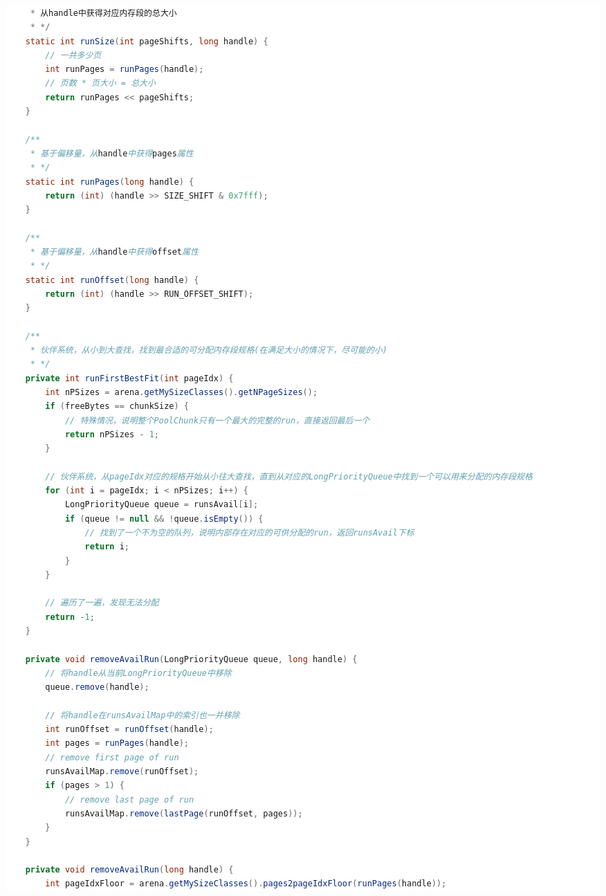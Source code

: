 ```java
     * 从handle中获得对应内存段的总大小
     * */
    static int runSize(int pageShifts, long handle) {
        // 一共多少页
        int runPages = runPages(handle);
        // 页数 * 页大小 = 总大小
        return runPages << pageShifts;
    }

    /**
     * 基于偏移量，从handle中获得pages属性
     * */
    static int runPages(long handle) {
        return (int) (handle >> SIZE_SHIFT & 0x7fff);
    }

    /**
     * 基于偏移量，从handle中获得offset属性
     * */
    static int runOffset(long handle) {
        return (int) (handle >> RUN_OFFSET_SHIFT);
    }

    /**
     * 伙伴系统，从小到大查找，找到最合适的可分配内存段规格(在满足大小的情况下，尽可能的小)
     * */
    private int runFirstBestFit(int pageIdx) {
        int nPSizes = arena.getMySizeClasses().getNPageSizes();
        if (freeBytes == chunkSize) {
            // 特殊情况，说明整个PoolChunk只有一个最大的完整的run，直接返回最后一个
            return nPSizes - 1;
        }

        // 伙伴系统，从pageIdx对应的规格开始从小往大查找，直到从对应的LongPriorityQueue中找到一个可以用来分配的内存段规格
        for (int i = pageIdx; i < nPSizes; i++) {
            LongPriorityQueue queue = runsAvail[i];
            if (queue != null && !queue.isEmpty()) {
                // 找到了一个不为空的队列，说明内部存在对应的可供分配的run，返回runsAvail下标
                return i;
            }
        }

        // 遍历了一遍，发现无法分配
        return -1;
    }

    private void removeAvailRun(LongPriorityQueue queue, long handle) {
        // 将handle从当前LongPriorityQueue中移除
        queue.remove(handle);

        // 将handle在runsAvailMap中的索引也一并移除
        int runOffset = runOffset(handle);
        int pages = runPages(handle);
        // remove first page of run
        runsAvailMap.remove(runOffset);
        if (pages > 1) {
            // remove last page of run
            runsAvailMap.remove(lastPage(runOffset, pages));
        }
    }

    private void removeAvailRun(long handle) {
        int pageIdxFloor = arena.getMySizeClasses().pages2pageIdxFloor(runPages(handle));
```